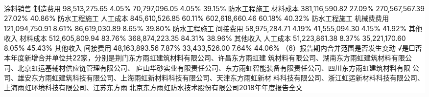 涂料销售
制造费用
98,513,275.65
4.05%
70,797,096.05
4.05%
39.15%
防水工程施工
材料成本
381,116,590.82
27.09%
270,567,567.39
27.02%
40.86%
防水工程施工
人工成本
845,610,526.85
60.11%
602,618,660.46
60.18%
40.32%
防水工程施工
机械费费用
121,094,750.91
8.61%
86,619,030.89
8.65%
39.80%
防水工程施工
间接费用
58,975,284.71
4.19%
41,555,094.30
4.15%
41.92%
其他收入
材料成本
512,605,809.94
83.76%
368,874,223.35
84.31%
38.96%
其他收入
人工成本
51,223,861.38
8.37%
35,221,170.60
8.05%
45.43%
其他收入
间接费用
48,163,893.56
7.87%
33,433,526.00
7.64%
44.06%
（6）报告期内合并范围是否发生变动
√是□否
本年度新增合并单位共22家，分别是荆门东方雨虹建筑材料有限公司、许昌东方雨虹建
筑材料有限公司、湖南东方雨虹建筑材料有限公司、北京虹运基辅材供应链管理有限公司、
庐山华砂实业有限责任公司、东方雨虹智能装备有限责任公司、四川东方雨虹建筑材料有限
公司、雄安东方雨虹建筑科技有限公司、上海雨虹新材料科技有限公司、天津东方雨虹新材
料科技有限公司、浙江虹运新材料科技有限公司、上海雨虹环境科技有限公司、江苏东方雨
北京东方雨虹防水技术股份有限公司2018年年度报告全文